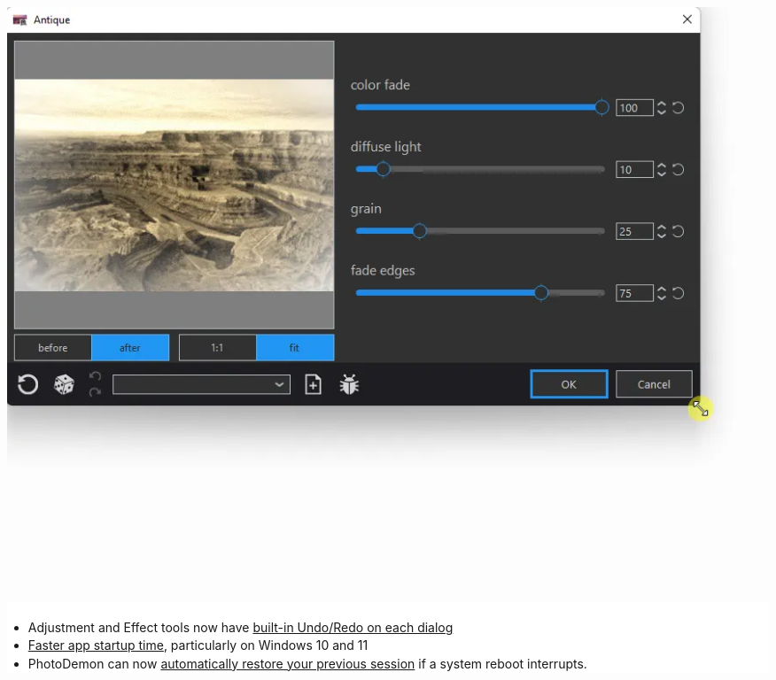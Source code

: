 ![resize_windows.webp](media/images/resize_windows.webp)

- Adjustment and Effect tools now have [built-in Undo/Redo on each dialog](https://github.com/tannerhelland/PhotoDemon/commit/9d7adda0ab158f00d2f0ac393bc19ef800b31b30)
- [Faster app startup time](https://github.com/tannerhelland/PhotoDemon/commit/a56af482d262f6dab1ff016f111a0e909d9bfb98), particularly on Windows 10 and 11
- PhotoDemon can now [automatically restore your previous session](https://github.com/tannerhelland/PhotoDemon/commit/735ba00b2f8da59356fab95c8486cda54b915939) if a system reboot interrupts.
